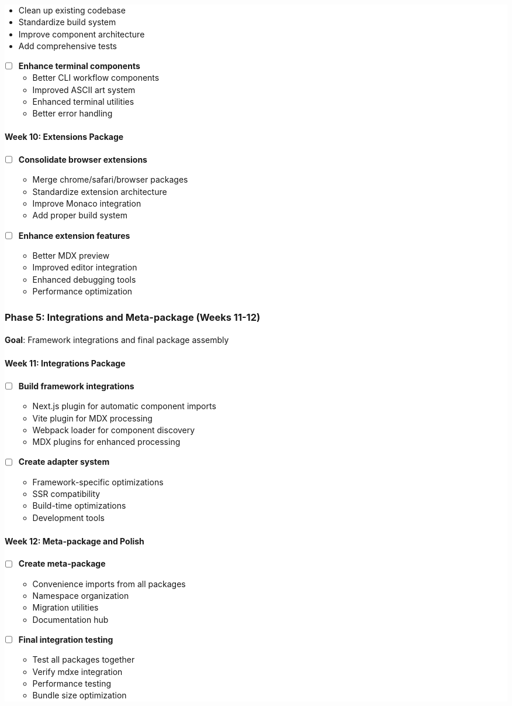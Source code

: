   - Clean up existing codebase
  - Standardize build system
  - Improve component architecture
  - Add comprehensive tests

- [ ] **Enhance terminal components**
  - Better CLI workflow components
  - Improved ASCII art system
  - Enhanced terminal utilities
  - Better error handling

#### Week 10: Extensions Package

- [ ] **Consolidate browser extensions**

  - Merge chrome/safari/browser packages
  - Standardize extension architecture
  - Improve Monaco integration
  - Add proper build system

- [ ] **Enhance extension features**
  - Better MDX preview
  - Improved editor integration
  - Enhanced debugging tools
  - Performance optimization

### Phase 5: Integrations and Meta-package (Weeks 11-12)

**Goal**: Framework integrations and final package assembly

#### Week 11: Integrations Package

- [ ] **Build framework integrations**

  - Next.js plugin for automatic component imports
  - Vite plugin for MDX processing
  - Webpack loader for component discovery
  - MDX plugins for enhanced processing

- [ ] **Create adapter system**
  - Framework-specific optimizations
  - SSR compatibility
  - Build-time optimizations
  - Development tools

#### Week 12: Meta-package and Polish

- [ ] **Create meta-package**

  - Convenience imports from all packages
  - Namespace organization
  - Migration utilities
  - Documentation hub

- [ ] **Final integration testing**
  - Test all packages together
  - Verify mdxe integration
  - Performance testing
  - Bundle size optimization
